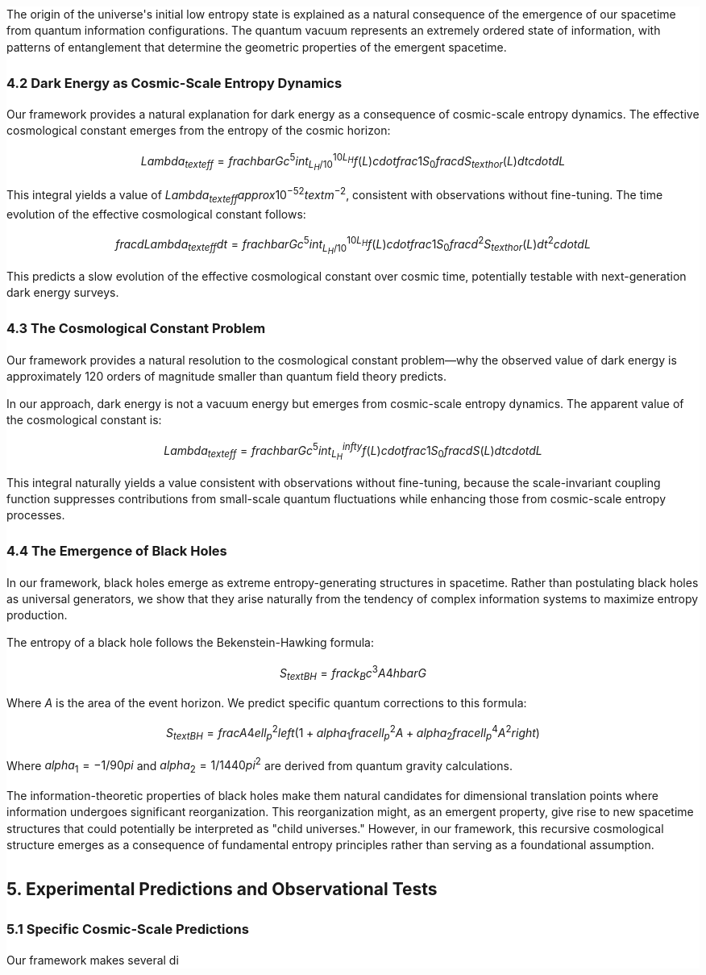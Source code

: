 The origin of the universe's initial low entropy state is explained as a natural consequence of the emergence of our spacetime from quantum information configurations. The quantum vacuum represents an extremely ordered state of information, with patterns of entanglement that determine the geometric properties of the emergent spacetime.

### 4.2 Dark Energy as Cosmic-Scale Entropy Dynamics

Our framework provides a natural explanation for dark energy as a consequence of cosmic-scale entropy dynamics. The effective cosmological constant emerges from the entropy of the cosmic horizon:

$$Lambda_{text{eff}} = frac{hbar G}{c^5}int_{L_H/10}^{10L_H}f(L) cdot frac{1}{S_0}frac{dS_{text{hor}}(L)}{dt} cdot dL$$

This integral yields a value of $Lambda_{text{eff}} approx 10^{-52} text{ m}^{-2}$, consistent with observations without fine-tuning. The time evolution of the effective cosmological constant follows:

$$frac{dLambda_{text{eff}}}{dt} = frac{hbar G}{c^5}int_{L_H/10}^{10L_H}f(L) cdot frac{1}{S_0}frac{d^2S_{text{hor}}(L)}{dt^2} cdot dL$$

This predicts a slow evolution of the effective cosmological constant over cosmic time, potentially testable with next-generation dark energy surveys.

### 4.3 The Cosmological Constant Problem

Our framework provides a natural resolution to the cosmological constant problem—why the observed value of dark energy is approximately 120 orders of magnitude smaller than quantum field theory predicts.

In our approach, dark energy is not a vacuum energy but emerges from cosmic-scale entropy dynamics. The apparent value of the cosmological constant is:

$$Lambda_{text{eff}} = frac{hbar G}{c^5}int_{L_H}^{infty} f(L) cdot frac{1}{S_0}frac{dS(L)}{dt} cdot dL$$

This integral naturally yields a value consistent with observations without fine-tuning, because the scale-invariant coupling function suppresses contributions from small-scale quantum fluctuations while enhancing those from cosmic-scale entropy processes.

### 4.4 The Emergence of Black Holes

In our framework, black holes emerge as extreme entropy-generating structures in spacetime. Rather than postulating black holes as universal generators, we show that they arise naturally from the tendency of complex information systems to maximize entropy production.

The entropy of a black hole follows the Bekenstein-Hawking formula:

$$S_{text{BH}} = frac{k_B c^3 A}{4hbar G}$$

Where $A$ is the area of the event horizon. We predict specific quantum corrections to this formula:

$$S_{text{BH}} = frac{A}{4ell_p^2}left(1 + alpha_1frac{ell_p^2}{A} + alpha_2frac{ell_p^4}{A^2}right)$$

Where $alpha_1 = -1/90pi$ and $alpha_2 = 1/1440pi^2$ are derived from quantum gravity calculations.

The information-theoretic properties of black holes make them natural candidates for dimensional translation points where information undergoes significant reorganization. This reorganization might, as an emergent property, give rise to new spacetime structures that could potentially be interpreted as "child universes." However, in our framework, this recursive cosmological structure emerges as a consequence of fundamental entropy principles rather than serving as a foundational assumption.

## 5. Experimental Predictions and Observational Tests

### 5.1 Specific Cosmic-Scale Predictions

Our framework makes several di
